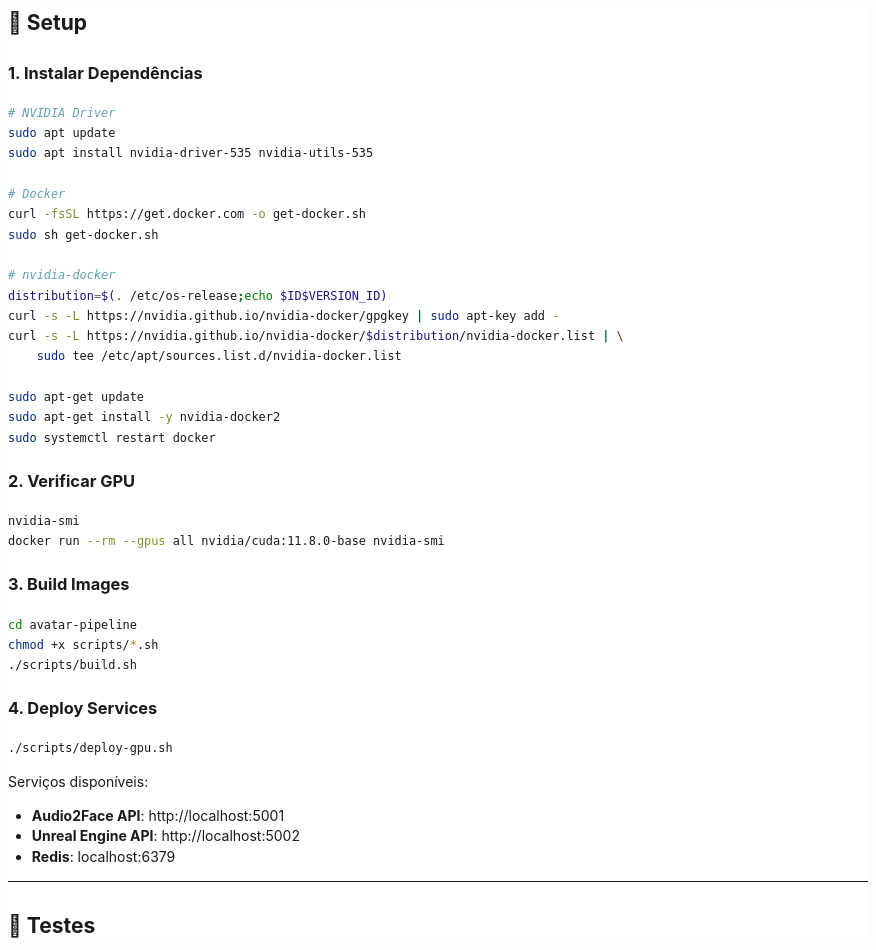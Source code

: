 
## 🚀 Setup

### 1. Instalar Dependências

```bash
# NVIDIA Driver
sudo apt update
sudo apt install nvidia-driver-535 nvidia-utils-535

# Docker
curl -fsSL https://get.docker.com -o get-docker.sh
sudo sh get-docker.sh

# nvidia-docker
distribution=$(. /etc/os-release;echo $ID$VERSION_ID)
curl -s -L https://nvidia.github.io/nvidia-docker/gpgkey | sudo apt-key add -
curl -s -L https://nvidia.github.io/nvidia-docker/$distribution/nvidia-docker.list | \
    sudo tee /etc/apt/sources.list.d/nvidia-docker.list

sudo apt-get update
sudo apt-get install -y nvidia-docker2
sudo systemctl restart docker
```

### 2. Verificar GPU

```bash
nvidia-smi
docker run --rm --gpus all nvidia/cuda:11.8.0-base nvidia-smi
```

### 3. Build Images

```bash
cd avatar-pipeline
chmod +x scripts/*.sh
./scripts/build.sh
```

### 4. Deploy Services

```bash
./scripts/deploy-gpu.sh
```

Serviços disponíveis:
- **Audio2Face API**: http://localhost:5001
- **Unreal Engine API**: http://localhost:5002
- **Redis**: localhost:6379

---

## 🧪 Testes
